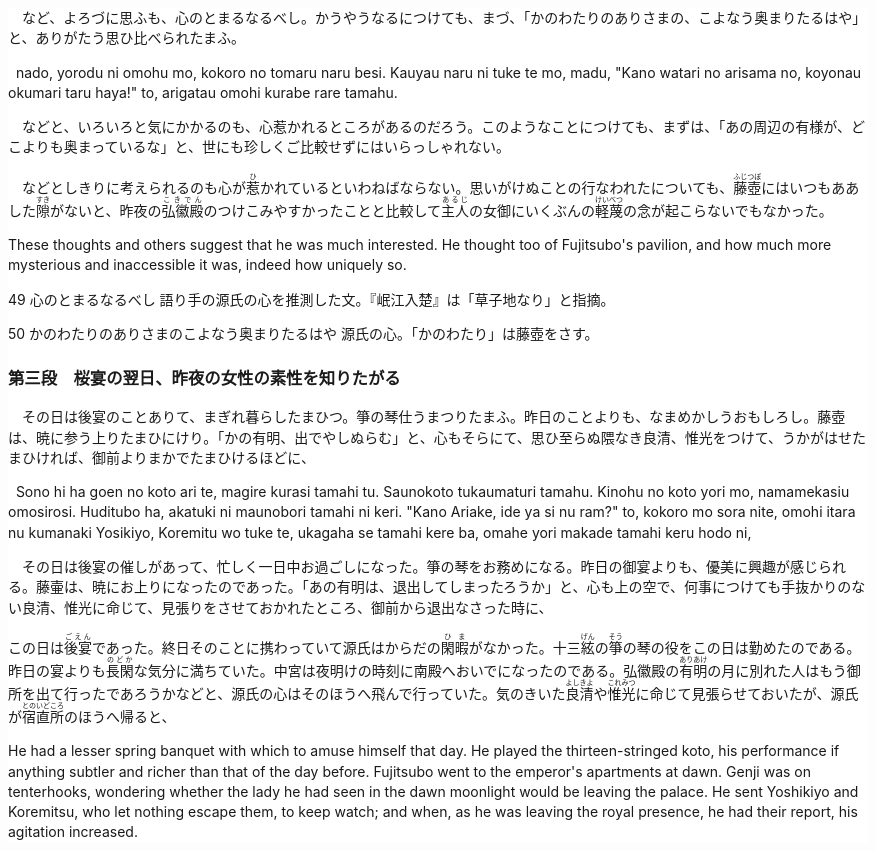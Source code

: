 <div id="08010228">
  <p class="original">　など、よろづに思ふも、心のとまるなるべし。かうやうなるにつけても、まづ、「かのわたりのありさまの、こよなう奥まりたるはや」と、ありがたう思ひ比べられたまふ。</p>
  <p class="romanized">&nbsp;&nbsp;nado&#44; yorodu ni omohu mo&#44; kokoro no tomaru naru besi. Kauyau naru ni tuke te mo&#44; madu&#44; &#34;Kano watari no arisama no&#44; koyonau okumari taru haya!&#34; to&#44; arigatau omohi kurabe rare tamahu.</p>
  <p class="shibuya">　などと、いろいろと気にかかるのも、心惹かれるところがあるのだろう。このようなことにつけても、まずは、「あの周辺の有様が、どこよりも奥まっているな」と、世にも珍しくご比較せずにはいらっしゃれない。</p>
  <p class="yosano">　などとしきりに考えられるのも心が<RUBY><RB>惹</RB><RP>（</RP><RT>ひ</RT><RP>）</RP></RUBY>かれているといわねばならない。思いがけぬことの行なわれたについても、<RUBY><RB>藤壺</RB><RP>（</RP><RT>ふじつぼ</RT><RP>）</RP></RUBY>にはいつもああした<RUBY><RB>隙</RB><RP>（</RP><RT>すき</RT><RP>）</RP></RUBY>がないと、昨夜の<RUBY><RB>弘徽殿</RB><RP>（</RP><RT>こきでん</RT><RP>）</RP></RUBY>のつけこみやすかったことと比較して<RUBY><RB>主人</RB><RP>（</RP><RT>あるじ</RT><RP>）</RP></RUBY>の女御にいくぶんの<RUBY><RB>軽蔑</RB><RP>（</RP><RT>けいべつ</RT><RP>）</RP></RUBY>の念が起こらないでもなかった。<BR></p>
  <p class="seiden"> These thoughts and others suggest that he was much interested. He thought too of Fujitsubo's pavilion, and how much more mysterious and inaccessible it was, indeed how uniquely so.</p>
  
  <div class="annotations">
	<p class="annotation">
		<span class="annotation_num">49</span>
		<span class="annotation_title">心のとまるなるべし</span>
		<span class="annotation_body">語り手の源氏の心を推測した文。『岷江入楚』は「草子地なり」と指摘。</span>
	</p> 
	<p class="annotation">
		<span class="annotation_num">50</span>
		<span class="annotation_title">かのわたりのありさまのこよなう奥まりたるはや</span>
		<span class="annotation_body">源氏の心。「かのわたり」は藤壺をさす。</span>
	</p>
  </div>
</div>


### 第三段　桜宴の翌日、昨夜の女性の素性を知りたがる


<div id="08010301">
  <p class="original">　その日は後宴のことありて、まぎれ暮らしたまひつ。箏の琴仕うまつりたまふ。昨日のことよりも、なまめかしうおもしろし。藤壺は、暁に参う上りたまひにけり。「かの有明、出でやしぬらむ」と、心もそらにて、思ひ至らぬ隈なき良清、惟光をつけて、うかがはせたまひければ、御前よりまかでたまひけるほどに、</p>
  <p class="romanized">&nbsp;&nbsp;Sono hi ha goen no koto ari te&#44; magire kurasi tamahi tu. Saunokoto tukaumaturi tamahu. Kinohu no koto yori mo&#44; namamekasiu omosirosi. Huditubo ha&#44; akatuki ni maunobori tamahi ni keri. &#34;Kano Ariake&#44; ide ya si nu ram?&#34; to&#44; kokoro mo sora nite&#44; omohi itara nu kumanaki Yosikiyo&#44; Koremitu wo tuke te&#44; ukagaha se tamahi kere ba&#44; omahe yori makade tamahi keru hodo ni&#44;</p>
  <p class="shibuya">　その日は後宴の催しがあって、忙しく一日中お過ごしになった。箏の琴をお務めになる。昨日の御宴よりも、優美に興趣が感じられる。藤壷は、暁にお上りになったのであった。「あの有明は、退出してしまったろうか」と、心も上の空で、何事につけても手抜かりのない良清、惟光に命じて、見張りをさせておかれたところ、御前から退出なさった時に、</p>
  <p class="yosano">この日は<RUBY><RB>後宴</RB><RP>（</RP><RT>ごえん</RT><RP>）</RP></RUBY>であった。終日そのことに携わっていて源氏はからだの<RUBY><RB>閑暇</RB><RP>（</RP><RT>ひま</RT><RP>）</RP></RUBY>がなかった。十三<RUBY><RB>絃</RB><RP>（</RP><RT>げん</RT><RP>）</RP></RUBY>の<RUBY><RB>箏</RB><RP>（</RP><RT>そう</RT><RP>）</RP></RUBY>の琴の役をこの日は勤めたのである。昨日の宴よりも<RUBY><RB>長閑</RB><RP>（</RP><RT>のどか</RT><RP>）</RP></RUBY>な気分に満ちていた。中宮は夜明けの時刻に南殿へおいでになったのである。弘徽殿の<RUBY><RB>有明</RB><RP>（</RP><RT>ありあけ</RT><RP>）</RP></RUBY>の月に別れた人はもう御所を出て行ったであろうかなどと、源氏の心はそのほうへ飛んで行っていた。気のきいた<RUBY><RB>良清</RB><RP>（</RP><RT>よしきよ</RT><RP>）</RP></RUBY>や<RUBY><RB>惟光</RB><RP>（</RP><RT>これみつ</RT><RP>）</RP></RUBY>に命じて見張らせておいたが、源氏が<RUBY><RB>宿直所</RB><RP>（</RP><RT>とのいどころ</RT><RP>）</RP></RUBY>のほうへ帰ると、<BR></p>
  <p class="seiden">    He had a lesser spring banquet with which to amuse himself that day. He played the thirteen-stringed koto, his performance if anything subtler and richer than that of the day before. Fujitsubo went to the emperor's apartments at dawn.
    Genji was on tenterhooks, wondering whether the lady he had seen in the dawn moonlight would be leaving the palace. He sent Yoshikiyo and Koremitsu, who let nothing escape them, to keep watch; and when, as he was leaving the royal presence, he had their report, his agitation increased.</p>
  